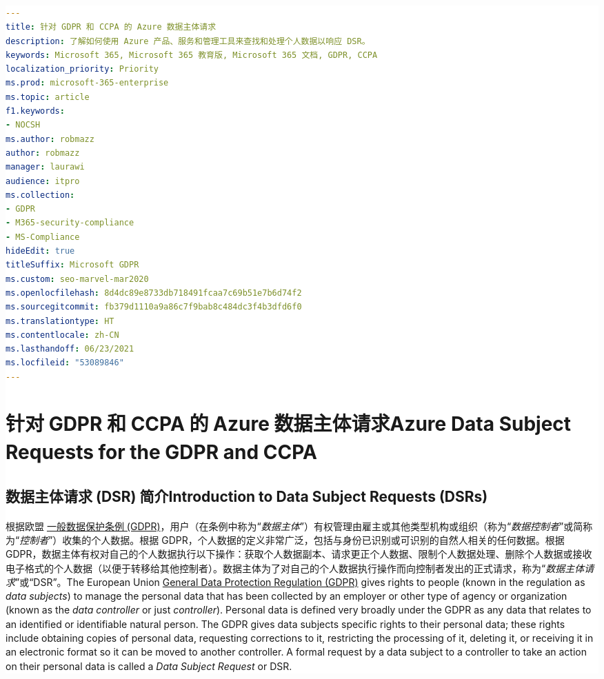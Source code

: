 ```yaml
---
title: 针对 GDPR 和 CCPA 的 Azure 数据主体请求
description: 了解如何使用 Azure 产品、服务和管理工具来查找和处理个人数据以响应 DSR。
keywords: Microsoft 365, Microsoft 365 教育版, Microsoft 365 文档, GDPR, CCPA
localization_priority: Priority
ms.prod: microsoft-365-enterprise
ms.topic: article
f1.keywords:
- NOCSH
ms.author: robmazz
author: robmazz
manager: laurawi
audience: itpro
ms.collection:
- GDPR
- M365-security-compliance
- MS-Compliance
hideEdit: true
titleSuffix: Microsoft GDPR
ms.custom: seo-marvel-mar2020
ms.openlocfilehash: 8d4dc89e8733db718491fcaa7c69b51e7b6d74f2
ms.sourcegitcommit: fb379d1110a9a86c7f9bab8c484dc3f4b3dfd6f0
ms.translationtype: HT
ms.contentlocale: zh-CN
ms.lasthandoff: 06/23/2021
ms.locfileid: "53089846"
---
```

# <a name="azure-data-subject-requests-for-the-gdpr-and-ccpa"></a><span data-ttu-id="3d82e-104">针对 GDPR 和 CCPA 的 Azure 数据主体请求</span><span class="sxs-lookup"><span data-stu-id="3d82e-104">Azure Data Subject Requests for the GDPR and CCPA</span></span>

## <a name="introduction-to-data-subject-requests-dsrs"></a><span data-ttu-id="3d82e-105">数据主体请求 (DSR) 简介</span><span class="sxs-lookup"><span data-stu-id="3d82e-105">Introduction to Data Subject Requests (DSRs)</span></span>

<span data-ttu-id="3d82e-p101">根据欧盟 [一般数据保护条例 (GDPR)](https://ec.europa.eu/justice/data-protection/reform/index_en.htm)，用户（在条例中称为“*数据主体*”）有权管理由雇主或其他类型机构或组织（称为“*数据控制者*”或简称为“*控制者*”）收集的个人数据。根据 GDPR，个人数据的定义非常广泛，包括与身份已识别或可识别的自然人相关的任何数据。根据 GDPR，数据主体有权对自己的个人数据执行以下操作：获取个人数据副本、请求更正个人数据、限制个人数据处理、删除个人数据或接收电子格式的个人数据（以便于转移给其他控制者）。数据主体为了对自己的个人数据执行操作而向控制者发出的正式请求，称为“*数据主体请求*”或“DSR”。</span><span class="sxs-lookup"><span data-stu-id="3d82e-p101">The European Union [General Data Protection Regulation (GDPR)](https://ec.europa.eu/justice/data-protection/reform/index_en.htm) gives rights to people (known in the regulation as *data subjects*) to manage the personal data that has been collected by an employer or other type of agency or organization (known as the *data controller* or just *controller*). Personal data is defined very broadly under the GDPR as any data that relates to an identified or identifiable natural person. The GDPR gives data subjects specific rights to their personal data; these rights include obtaining copies of personal data, requesting corrections to it, restricting the processing of it, deleting it, or receiving it in an electronic format so it can be moved to another controller. A formal request by a data subject to a controller to take an action on their personal data is called a *Data Subject Request* or DSR.</span></span>
